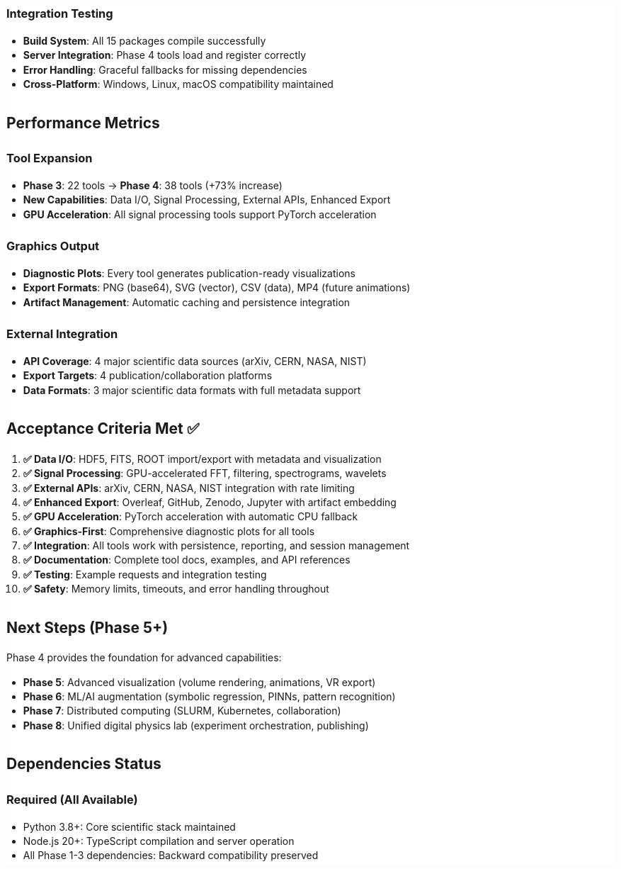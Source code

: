 ### Integration Testing
- **Build System**: All 15 packages compile successfully
- **Server Integration**: Phase 4 tools load and register correctly
- **Error Handling**: Graceful fallbacks for missing dependencies
- **Cross-Platform**: Windows, Linux, macOS compatibility maintained

## Performance Metrics

### Tool Expansion
- **Phase 3**: 22 tools → **Phase 4**: 38 tools (+73% increase)
- **New Capabilities**: Data I/O, Signal Processing, External APIs, Enhanced Export
- **GPU Acceleration**: All signal processing tools support PyTorch acceleration

### Graphics Output
- **Diagnostic Plots**: Every tool generates publication-ready visualizations
- **Export Formats**: PNG (base64), SVG (vector), CSV (data), MP4 (future animations)
- **Artifact Management**: Automatic caching and persistence integration

### External Integration
- **API Coverage**: 4 major scientific data sources (arXiv, CERN, NASA, NIST)
- **Export Targets**: 4 publication/collaboration platforms
- **Data Formats**: 3 major scientific data formats with full metadata support

## Acceptance Criteria Met ✅

1. **✅ Data I/O**: HDF5, FITS, ROOT import/export with metadata and visualization
2. **✅ Signal Processing**: GPU-accelerated FFT, filtering, spectrograms, wavelets
3. **✅ External APIs**: arXiv, CERN, NASA, NIST integration with rate limiting
4. **✅ Enhanced Export**: Overleaf, GitHub, Zenodo, Jupyter with artifact embedding
5. **✅ GPU Acceleration**: PyTorch acceleration with automatic CPU fallback
6. **✅ Graphics-First**: Comprehensive diagnostic plots for all tools
7. **✅ Integration**: All tools work with persistence, reporting, and session management
8. **✅ Documentation**: Complete tool docs, examples, and API references
9. **✅ Testing**: Example requests and integration testing
10. **✅ Safety**: Memory limits, timeouts, and error handling throughout

## Next Steps (Phase 5+)

Phase 4 provides the foundation for advanced capabilities:
- **Phase 5**: Advanced visualization (volume rendering, animations, VR export)
- **Phase 6**: ML/AI augmentation (symbolic regression, PINNs, pattern recognition)
- **Phase 7**: Distributed computing (SLURM, Kubernetes, collaboration)
- **Phase 8**: Unified digital physics lab (experiment orchestration, publishing)

## Dependencies Status

### Required (All Available)
- Python 3.8+: Core scientific stack maintained
- Node.js 20+: TypeScript compilation and server operation
- All Phase 1-3 dependencies: Backward compatibility preserved
